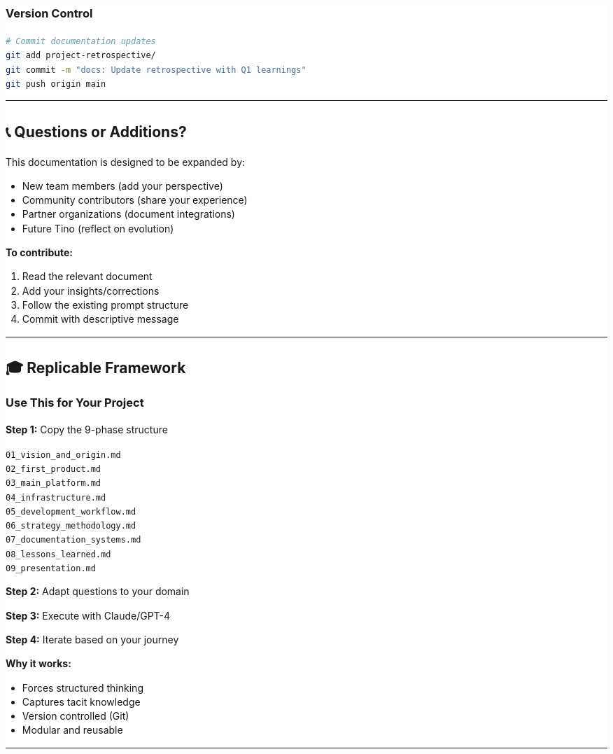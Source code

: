 ### Version Control
```bash
# Commit documentation updates
git add project-retrospective/
git commit -m "docs: Update retrospective with Q1 learnings"
git push origin main
```

---

## 📞 Questions or Additions?

This documentation is designed to be expanded by:
- New team members (add your perspective)
- Community contributors (share your experience)
- Partner organizations (document integrations)
- Future Tino (reflect on evolution)

**To contribute:**
1. Read the relevant document
2. Add your insights/corrections
3. Follow the existing prompt structure
4. Commit with descriptive message

---

## 🎓 Replicable Framework

### Use This for Your Project

**Step 1:** Copy the 9-phase structure
```
01_vision_and_origin.md
02_first_product.md
03_main_platform.md
04_infrastructure.md
05_development_workflow.md
06_strategy_methodology.md
07_documentation_systems.md
08_lessons_learned.md
09_presentation.md
```

**Step 2:** Adapt questions to your domain

**Step 3:** Execute with Claude/GPT-4

**Step 4:** Iterate based on your journey

**Why it works:**
- Forces structured thinking
- Captures tacit knowledge
- Version controlled (Git)
- Modular and reusable

---